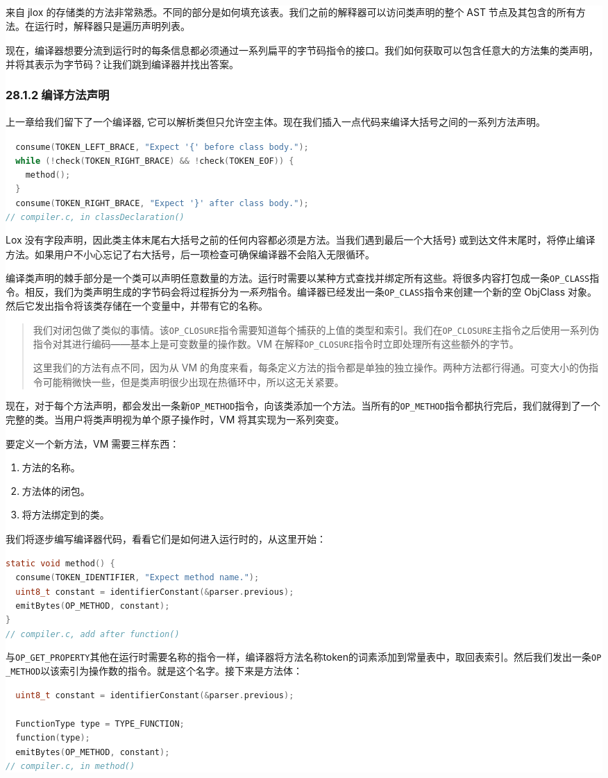 来自 jlox 的存储类的方法非常熟悉。不同的部分是如何填充该表。我们之前的解释器可以访问类声明的整个 AST 节点及其包含的所有方法。在运行时，解释器只是遍历声明列表。

现在，编译器想要分流到运行时的每条信息都必须通过一系列扁平的字节码指令的接口。我们如何获取可以包含任意大的方法集的类声明，并将其表示为字节码？让我们跳到编译器并找出答案。

### 28.1.2 编译方法声明

上一章给我们留下了一个编译器, 它可以解析类但只允许空主体。现在我们插入一点代码来编译大括号之间的一系列方法声明。

```c
  consume(TOKEN_LEFT_BRACE, "Expect '{' before class body.");
  while (!check(TOKEN_RIGHT_BRACE) && !check(TOKEN_EOF)) {
    method();
  }
  consume(TOKEN_RIGHT_BRACE, "Expect '}' after class body.");
// compiler.c, in classDeclaration()
```

Lox 没有字段声明，因此类主体末尾右大括号之前的任何内容都必须是方法。当我们遇到最后一个大括号} 或到达文件末尾时，将停止编译方法。如果用户不小心忘记了右大括号，后一项检查可确保编译器不会陷入无限循环。

编译类声明的棘手部分是一个类可以声明任意数量的方法。运行时需要以某种方式查找并绑定所有这些。将很多内容打包成一条`OP_CLASS`指令。相反，我们为类声明生成的字节码会将过程拆分为*一系列*指令。编译器已经发出一条`OP_CLASS`指令来创建一个新的空 ObjClass 对象。然后它发出指令将该类存储在一个变量中，并带有它的名称。

> 我们对闭包做了类似的事情。该`OP_CLOSURE`指令需要知道每个捕获的上值的类型和索引。我们在`OP_CLOSURE`主指令之后使用一系列伪指令对其进行编码——基本上是可变数量的操作数。VM 在解释`OP_CLOSURE`指令时立即处理所有这些额外的字节。
> 
> 这里我们的方法有点不同，因为从 VM 的角度来看，每条定义方法的指令都是单独的独立操作。两种方法都行得通。可变大小的伪指令可能稍微快一些，但是类声明很少出现在热循环中，所以这无关紧要。

现在，对于每个方法声明，都会发出一条新`OP_METHOD`指令，向该类添加一个方法。当所有的`OP_METHOD`指令都执行完后，我们就得到了一个完整的类。当用户将类声明视为单个原子操作时，VM 将其实现为一系列突变。

要定义一个新方法，VM 需要三样东西：

1. 方法的名称。

2. 方法体的闭包。

3. 将方法绑定到的类。

我们将逐步编写编译器代码，看看它们是如何进入运行时的，从这里开始：

```c
static void method() {
  consume(TOKEN_IDENTIFIER, "Expect method name.");
  uint8_t constant = identifierConstant(&parser.previous);
  emitBytes(OP_METHOD, constant);
}
// compiler.c, add after function()
```

与`OP_GET_PROPERTY`其他在运行时需要名称的指令一样，编译器将方法名称token的词素添加到常量表中，取回表索引。然后我们发出一条`OP_METHOD`以该索引为操作数的指令。就是这个名字。接下来是方法体：

```c
  uint8_t constant = identifierConstant(&parser.previous);

  FunctionType type = TYPE_FUNCTION;
  function(type);
  emitBytes(OP_METHOD, constant);
// compiler.c, in method()
```
